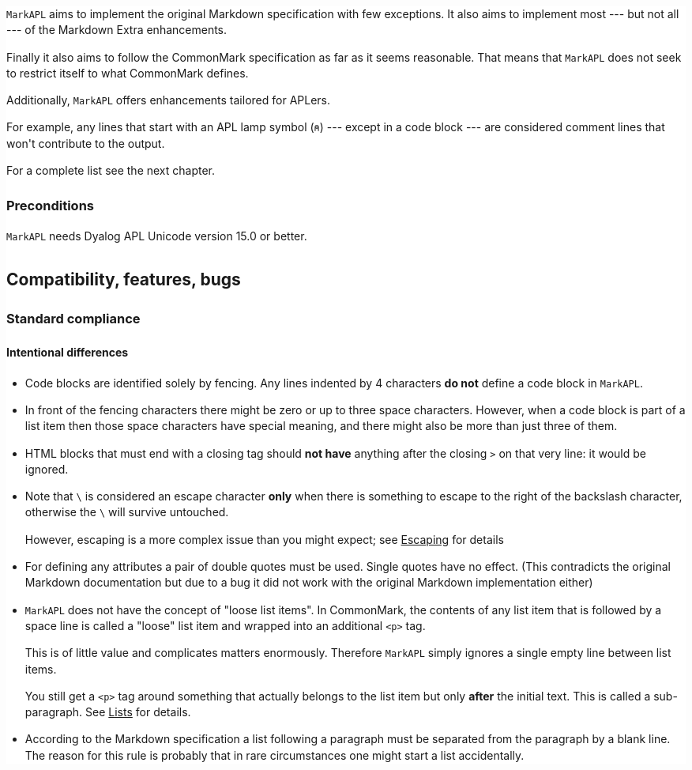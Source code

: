 `MarkAPL` aims to implement the original Markdown specification with few exceptions. It also aims to implement most --- but not all --- of the Markdown Extra enhancements. 

Finally it also aims to follow the CommonMark specification as far as it seems reasonable. That means that `MarkAPL` does not seek to restrict itself to what CommonMark defines.

Additionally, `MarkAPL` offers enhancements tailored for APLers.

For example, any lines that start with an APL lamp symbol (`⍝`) --- except in a code block --- are considered comment lines that won't contribute to the output.

For a complete list see the next chapter.


### Preconditions 

`MarkAPL` needs Dyalog APL Unicode version 15.0 or better.

Compatibility, features, bugs
----------------------------------


### Standard compliance


#### Intentional differences

* Code blocks are identified solely by fencing. Any lines indented
  by 4 characters **do not** define a code block in `MarkAPL`.
  
* In front of the fencing characters there might be zero or up to three space characters. However, when a code block is part of a list item then those space characters have special meaning, and there might also be more than just three of them.

* HTML blocks that must end with a closing tag should **not have** anything after 
  the closing `>` on that very line: it would be ignored.

* Note that `\` is considered an escape character **only** when there is 
  something to escape to the right of the backslash character, otherwise the `\` will survive untouched. 

  However, escaping is a more complex issue than you might expect; see [Escaping](#) for details

* For defining any attributes a pair of double quotes must be used. Single 
  quotes have no effect. (This contradicts the original Markdown documentation but due to a bug it did not work with the original Markdown implementation either)

* `MarkAPL` does not have the concept of "loose list items". In 
  CommonMark, the contents of any list item that is followed by a space line is called a "loose" list item and wrapped into an additional `<p>` tag. 

  This is of little value and complicates matters enormously. Therefore `MarkAPL` simply ignores a single empty line between list items. 

  You still get a `<p>` tag around something that actually belongs to the list item but only **after** the initial text. This is called a sub-paragraph. See [Lists](#) for details.

* According to the Markdown specification a list following a paragraph must be 
  separated from the paragraph by a blank line. The reason for this rule is probably that in  rare circumstances one might start a list accidentally.
  